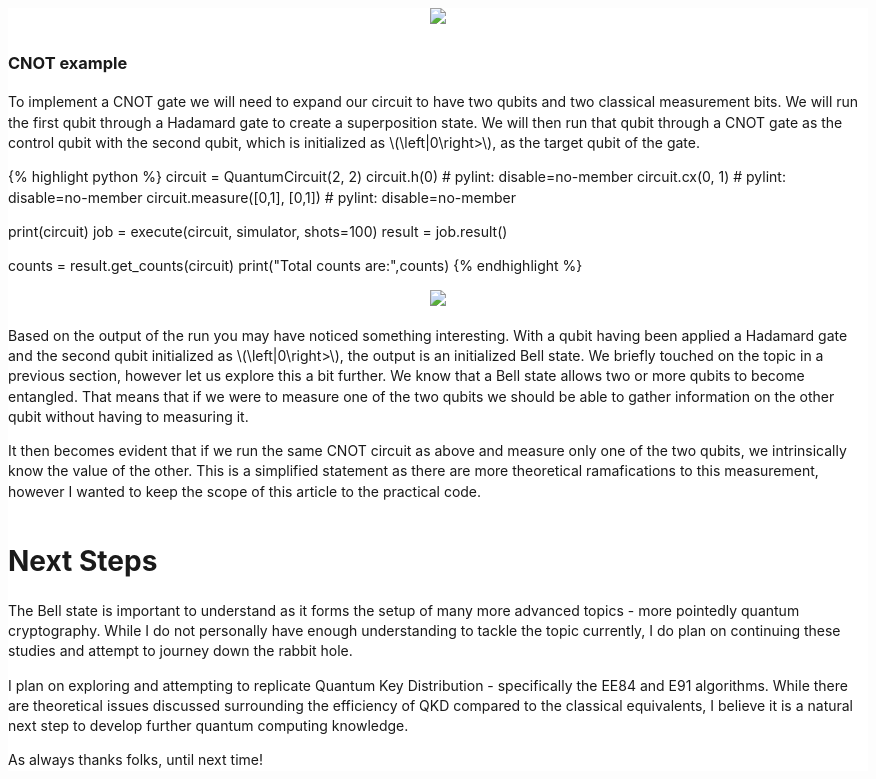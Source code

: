 <p align="center">
<img  src="{{ '/assets/quantum-computing/paulix.PNG' | relative_url }}">
</p>

<h3>CNOT example</h3>

<p>To implement a CNOT gate we will need to expand our circuit to have two qubits and two classical measurement bits. We will run the first qubit through a Hadamard gate to create a superposition state. We will then run that qubit through a CNOT gate as the control qubit with the second qubit, which is initialized as \(\left|0\right>\), as the target qubit of the gate.</p>

{% highlight python %}
circuit = QuantumCircuit(2, 2)
circuit.h(0) # pylint: disable=no-member
circuit.cx(0, 1) # pylint: disable=no-member
circuit.measure([0,1], [0,1]) # pylint: disable=no-member

print(circuit)
job = execute(circuit, simulator, shots=100)
result = job.result()

counts = result.get_counts(circuit)
print("Total counts are:",counts)
{% endhighlight %}

<p align="center">
<img  src="{{ '/assets/quantum-computing/cnot-gate.PNG' | relative_url }}">
</p>

<p>Based on the output of the run you may have noticed something interesting. With a qubit having been applied a Hadamard gate and the second qubit initialized as \(\left|0\right>\), the output is an initialized Bell state. We briefly touched on the topic in a previous section, however let us explore this a bit further. We know that a Bell state allows two or more qubits to become entangled. That means that if we were to measure one of the two qubits we should be able to gather information on the other qubit without having to measuring it.</p>

<p>It then becomes evident that if we run the same CNOT circuit as above and measure only one of the two qubits, we intrinsically know the value of the other. This is a simplified statement as there are more theoretical ramafications to this measurement, however I wanted to keep the scope of this article to the practical code.</p>

<h1>Next Steps</h1>

<p>The Bell state is important to understand as it forms the setup of many more advanced topics - more pointedly quantum cryptography. While I do not personally have enough understanding to tackle the topic currently, I do plan on continuing these studies and attempt to journey down the rabbit hole.</p>

<p>I plan on exploring and attempting to replicate Quantum Key Distribution - specifically the EE84 and E91 algorithms. While there are theoretical issues discussed surrounding the efficiency of QKD compared to the classical equivalents, I believe it is a natural next step to develop further quantum computing knowledge.</p>

<p>As always thanks folks, until next time!</p>